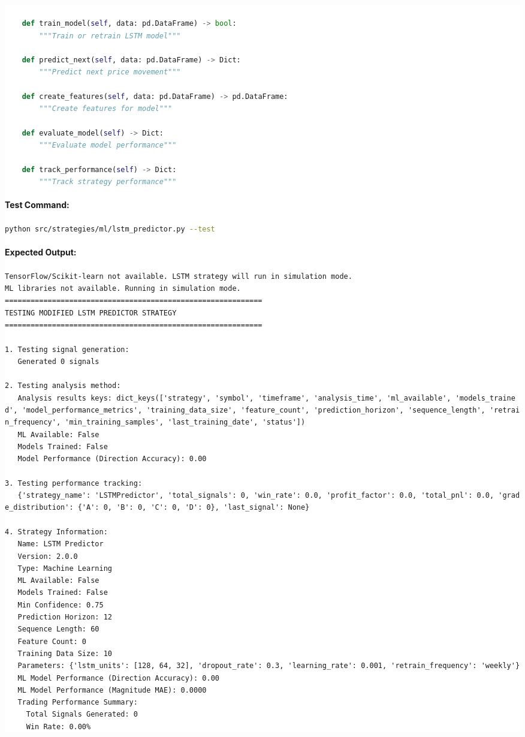 ```python
        
    def train_model(self, data: pd.DataFrame) -> bool:
        """Train or retrain LSTM model"""
        
    def predict_next(self, data: pd.DataFrame) -> Dict:
        """Predict next price movement"""
        
    def create_features(self, data: pd.DataFrame) -> pd.DataFrame:
        """Create features for model"""
        
    def evaluate_model(self) -> Dict:
        """Evaluate model performance"""
        
    def track_performance(self) -> Dict:
        """Track strategy performance"""
```

#### Test Command:
```bash
python src/strategies/ml/lstm_predictor.py --test
```

#### Expected Output:
```
TensorFlow/Scikit-learn not available. LSTM strategy will run in simulation mode.
ML libraries not available. Running in simulation mode.
============================================================
TESTING MODIFIED LSTM PREDICTOR STRATEGY
============================================================

1. Testing signal generation:
   Generated 0 signals

2. Testing analysis method:
   Analysis results keys: dict_keys(['strategy', 'symbol', 'timeframe', 'analysis_time', 'ml_available', 'models_trained', 'model_performance_metrics', 'training_data_size', 'feature_count', 'prediction_horizon', 'sequence_length', 'retrain_frequency', 'min_training_samples', 'last_training_date', 'status'])
   ML Available: False
   Models Trained: False
   Model Performance (Direction Accuracy): 0.00

3. Testing performance tracking:
   {'strategy_name': 'LSTMPredictor', 'total_signals': 0, 'win_rate': 0.0, 'profit_factor': 0.0, 'total_pnl': 0.0, 'grade_distribution': {'A': 0, 'B': 0, 'C': 0, 'D': 0}, 'last_signal': None}

4. Strategy Information:
   Name: LSTM Predictor
   Version: 2.0.0
   Type: Machine Learning
   ML Available: False
   Models Trained: False
   Min Confidence: 0.75
   Prediction Horizon: 12
   Sequence Length: 60
   Feature Count: 0
   Training Data Size: 10
   Parameters: {'lstm_units': [128, 64, 32], 'dropout_rate': 0.3, 'learning_rate': 0.001, 'retrain_frequency': 'weekly'}
   ML Model Performance (Direction Accuracy): 0.00
   ML Model Performance (Magnitude MAE): 0.0000
   Trading Performance Summary:
     Total Signals Generated: 0
     Win Rate: 0.00%
```